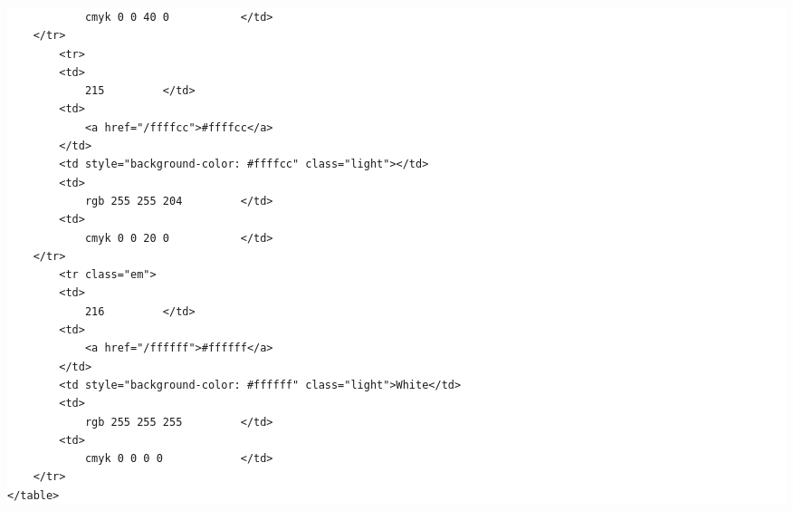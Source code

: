 				cmyk 0 0 40 0			</td>
		</tr>
			<tr>
			<td>
				215			</td>
			<td>
				<a href="/ffffcc">#ffffcc</a>
			</td>
			<td style="background-color: #ffffcc" class="light"></td>
			<td>
				rgb 255 255 204			</td>
			<td>
				cmyk 0 0 20 0			</td>
		</tr>
			<tr class="em">
			<td>
				216			</td>
			<td>
				<a href="/ffffff">#ffffff</a>
			</td>
			<td style="background-color: #ffffff" class="light">White</td>
			<td>
				rgb 255 255 255			</td>
			<td>
				cmyk 0 0 0 0			</td>
		</tr>
	</table>	
